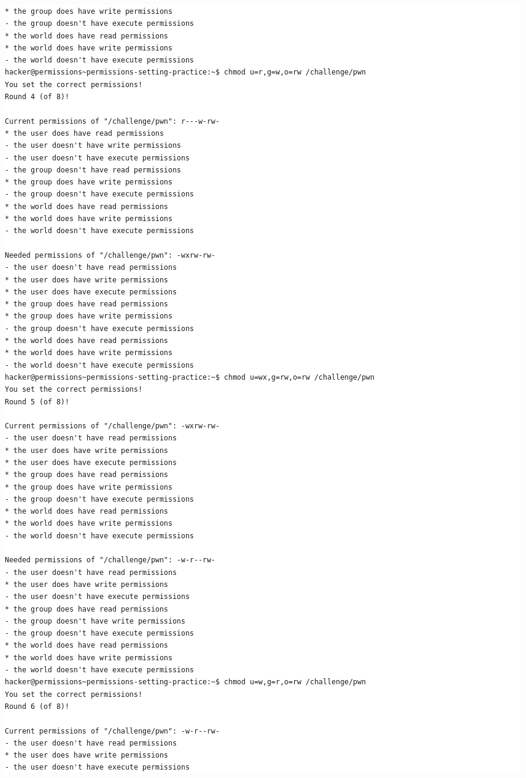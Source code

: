 ```
* the group does have write permissions
- the group doesn't have execute permissions
* the world does have read permissions
* the world does have write permissions
- the world doesn't have execute permissions
hacker@permissions~permissions-setting-practice:~$ chmod u=r,g=w,o=rw /challenge/pwn
You set the correct permissions!
Round 4 (of 8)!

Current permissions of "/challenge/pwn": r---w-rw-
* the user does have read permissions
- the user doesn't have write permissions
- the user doesn't have execute permissions
- the group doesn't have read permissions
* the group does have write permissions
- the group doesn't have execute permissions
* the world does have read permissions
* the world does have write permissions
- the world doesn't have execute permissions

Needed permissions of "/challenge/pwn": -wxrw-rw-
- the user doesn't have read permissions
* the user does have write permissions
* the user does have execute permissions
* the group does have read permissions
* the group does have write permissions
- the group doesn't have execute permissions
* the world does have read permissions
* the world does have write permissions
- the world doesn't have execute permissions
hacker@permissions~permissions-setting-practice:~$ chmod u=wx,g=rw,o=rw /challenge/pwn
You set the correct permissions!
Round 5 (of 8)!

Current permissions of "/challenge/pwn": -wxrw-rw-
- the user doesn't have read permissions
* the user does have write permissions
* the user does have execute permissions
* the group does have read permissions
* the group does have write permissions
- the group doesn't have execute permissions
* the world does have read permissions
* the world does have write permissions
- the world doesn't have execute permissions

Needed permissions of "/challenge/pwn": -w-r--rw-
- the user doesn't have read permissions
* the user does have write permissions
- the user doesn't have execute permissions
* the group does have read permissions
- the group doesn't have write permissions
- the group doesn't have execute permissions
* the world does have read permissions
* the world does have write permissions
- the world doesn't have execute permissions
hacker@permissions~permissions-setting-practice:~$ chmod u=w,g=r,o=rw /challenge/pwn
You set the correct permissions!
Round 6 (of 8)!

Current permissions of "/challenge/pwn": -w-r--rw-
- the user doesn't have read permissions
* the user does have write permissions
- the user doesn't have execute permissions
```